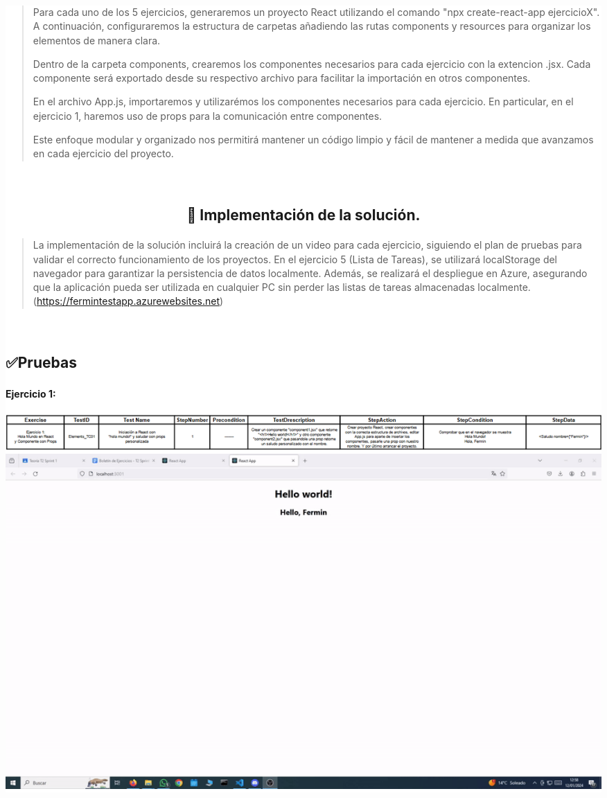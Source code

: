 >Para cada uno de los 5 ejercicios, generaremos un proyecto React utilizando el comando "npx create-react-app ejercicioX". A continuación, configuraremos la estructura de carpetas añadiendo las rutas components y resources para organizar los elementos de manera clara. 
>
>Dentro de la carpeta components, crearemos los componentes necesarios para cada ejercicio con la extencion .jsx. Cada componente será exportado desde su respectivo archivo para facilitar la importación en otros componentes. 
>
>En el archivo App.js, importaremos y utilizarémos los componentes necesarios para cada ejercicio. En particular, en el ejercicio 1, haremos uso de props para la comunicación entre componentes.
>
>Este enfoque modular y organizado nos permitirá mantener un código limpio y fácil de mantener a medida que avanzamos en cada ejercicio del proyecto.
<br/>

<center>

📝 Implementación de la solución.
---
</center>

>La implementación de la solución incluirá la creación de un video para cada ejercicio, siguiendo el plan de pruebas para validar el correcto funcionamiento de los proyectos. En el ejercicio 5 (Lista de Tareas), se utilizará localStorage del navegador para garantizar la persistencia de datos localmente. Además, se realizará el despliegue en Azure, asegurando que la aplicación pueda ser utilizada en cualquier PC sin perder las listas de tareas almacenadas localmente. (https://fermintestapp.azurewebsites.net)

<br/>

✅Pruebas
---

#### Ejercicio 1:

<img src='./Documentacion/ejercicio1test.png' width="100%">
<img src='./Documentacion/ejercicio1.gif' width="100%">
